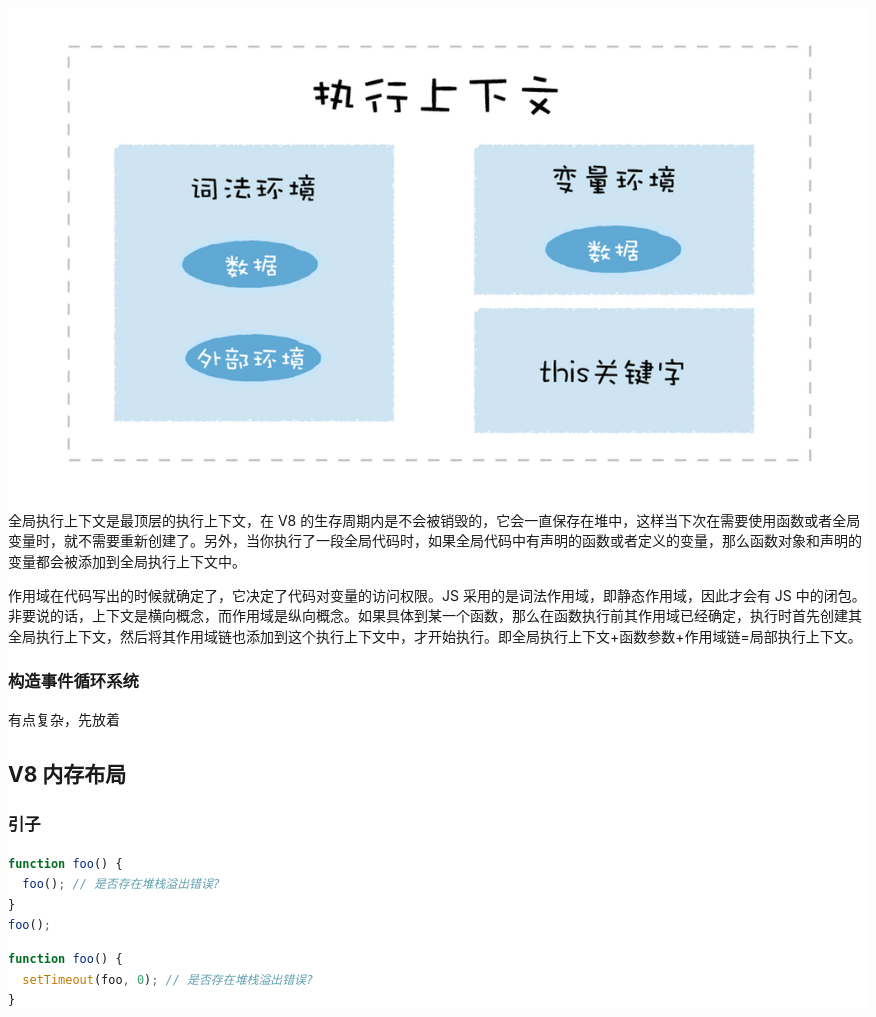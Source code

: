 ![img](/assets/0b4929e11b49856037ffdcf00508d4f5.jpg)

全局执行上下文是最顶层的执行上下文，在 V8 的生存周期内是不会被销毁的，它会一直保存在堆中，这样当下次在需要使用函数或者全局变量时，就不需要重新创建了。另外，当你执行了一段全局代码时，如果全局代码中有声明的函数或者定义的变量，那么函数对象和声明的变量都会被添加到全局执行上下文中。

作用域在代码写出的时候就确定了，它决定了代码对变量的访问权限。JS 采用的是词法作用域，即静态作用域，因此才会有 JS 中的闭包。非要说的话，上下文是横向概念，而作用域是纵向概念。如果具体到某一个函数，那么在函数执行前其作用域已经确定，执行时首先创建其全局执行上下文，然后将其作用域链也添加到这个执行上下文中，才开始执行。即全局执行上下文+函数参数+作用域链=局部执行上下文。

### 构造事件循环系统

有点复杂，先放着

## V8 内存布局

### 引子

```js
function foo() {
  foo(); // 是否存在堆栈溢出错误?
}
foo();
```

```js
function foo() {
  setTimeout(foo, 0); // 是否存在堆栈溢出错误?
}
```

